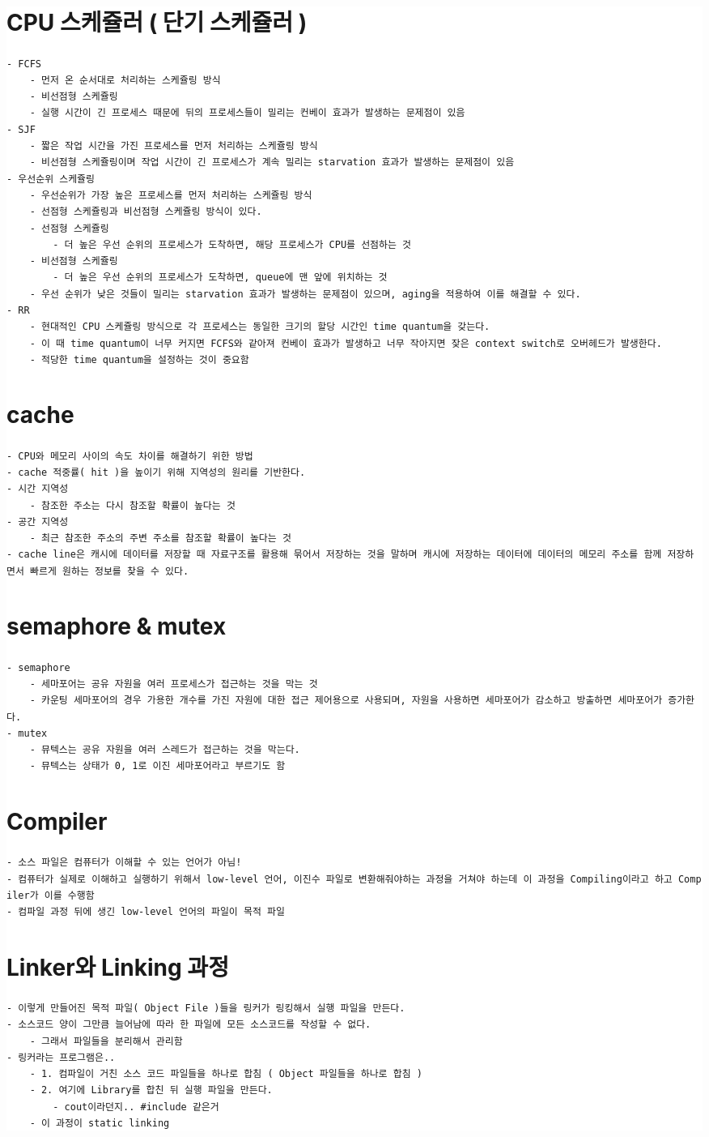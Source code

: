 # CPU 스케쥴러 ( 단기 스케쥴러 )
    - FCFS
        - 먼저 온 순서대로 처리하는 스케쥴링 방식
        - 비선점형 스케쥴링
        - 실행 시간이 긴 프로세스 때문에 뒤의 프로세스들이 밀리는 컨베이 효과가 발생하는 문제점이 있음
    - SJF
        - 짧은 작업 시간을 가진 프로세스를 먼저 처리하는 스케쥴링 방식
        - 비선점형 스케쥴링이며 작업 시간이 긴 프로세스가 계속 밀리는 starvation 효과가 발생하는 문제점이 있음
    - 우선순위 스케쥴링
        - 우선순위가 가장 높은 프로세스를 먼저 처리하는 스케쥴링 방식
        - 선점형 스케쥴링과 비선점형 스케쥴링 방식이 있다.
        - 선점형 스케쥴링
            - 더 높은 우선 순위의 프로세스가 도착하면, 해당 프로세스가 CPU를 선점하는 것
        - 비선점형 스케쥴링
            - 더 높은 우선 순위의 프로세스가 도착하면, queue에 맨 앞에 위치하는 것
        - 우선 순위가 낮은 것들이 밀리는 starvation 효과가 발생하는 문제점이 있으며, aging을 적용하여 이를 해결할 수 있다.
    - RR
        - 현대적인 CPU 스케쥴링 방식으로 각 프로세스는 동일한 크기의 할당 시간인 time quantum을 갖는다.
        - 이 때 time quantum이 너무 커지면 FCFS와 같아져 컨베이 효과가 발생하고 너무 작아지면 잦은 context switch로 오버헤드가 발생한다.
        - 적당한 time quantum을 설정하는 것이 중요함

# cache
    - CPU와 메모리 사이의 속도 차이를 해결하기 위한 방법
    - cache 적중률( hit )을 높이기 위해 지역성의 원리를 기반한다.
    - 시간 지역성
        - 참조한 주소는 다시 참조할 확률이 높다는 것
    - 공간 지역성
        - 최근 참조한 주소의 주변 주소를 참조할 확률이 높다는 것
    - cache line은 캐시에 데이터를 저장할 때 자료구조를 활용해 묶어서 저장하는 것을 말하며 캐시에 저장하는 데이터에 데이터의 메모리 주소를 함께 저장하면서 빠르게 원하는 정보를 찾을 수 있다.

# semaphore & mutex
    - semaphore
        - 세마포어는 공유 자원을 여러 프로세스가 접근하는 것을 막는 것
        - 카운팅 세마포어의 경우 가용한 개수를 가진 자원에 대한 접근 제어용으로 사용되며, 자원을 사용하면 세마포어가 감소하고 방출하면 세마포어가 증가한다.
    - mutex
        - 뮤텍스는 공유 자원을 여러 스레드가 접근하는 것을 막는다.
        - 뮤텍스는 상태가 0, 1로 이진 세마포어라고 부르기도 함

# Compiler
    - 소스 파일은 컴퓨터가 이해할 수 있는 언어가 아님!
    - 컴퓨터가 실제로 이해하고 실행하기 위해서 low-level 언어, 이진수 파일로 변환해줘야하는 과정을 거쳐야 하는데 이 과정을 Compiling이라고 하고 Compiler가 이를 수행함
    - 컴파일 과정 뒤에 생긴 low-level 언어의 파일이 목적 파일

# Linker와 Linking 과정
    - 이렇게 만들어진 목적 파일( Object File )들을 링커가 링킹해서 실행 파일을 만든다.
    - 소스코드 양이 그만큼 늘어남에 따라 한 파일에 모든 소스코드를 작성할 수 없다.
        - 그래서 파일들을 분리해서 관리함
    - 링커라는 프로그램은..
        - 1. 컴파일이 거친 소스 코드 파일들을 하나로 합침 ( Object 파일들을 하나로 합침 )
        - 2. 여기에 Library를 합친 뒤 실행 파일을 만든다.
            - cout이라던지.. #include 같은거
        - 이 과정이 static linking
